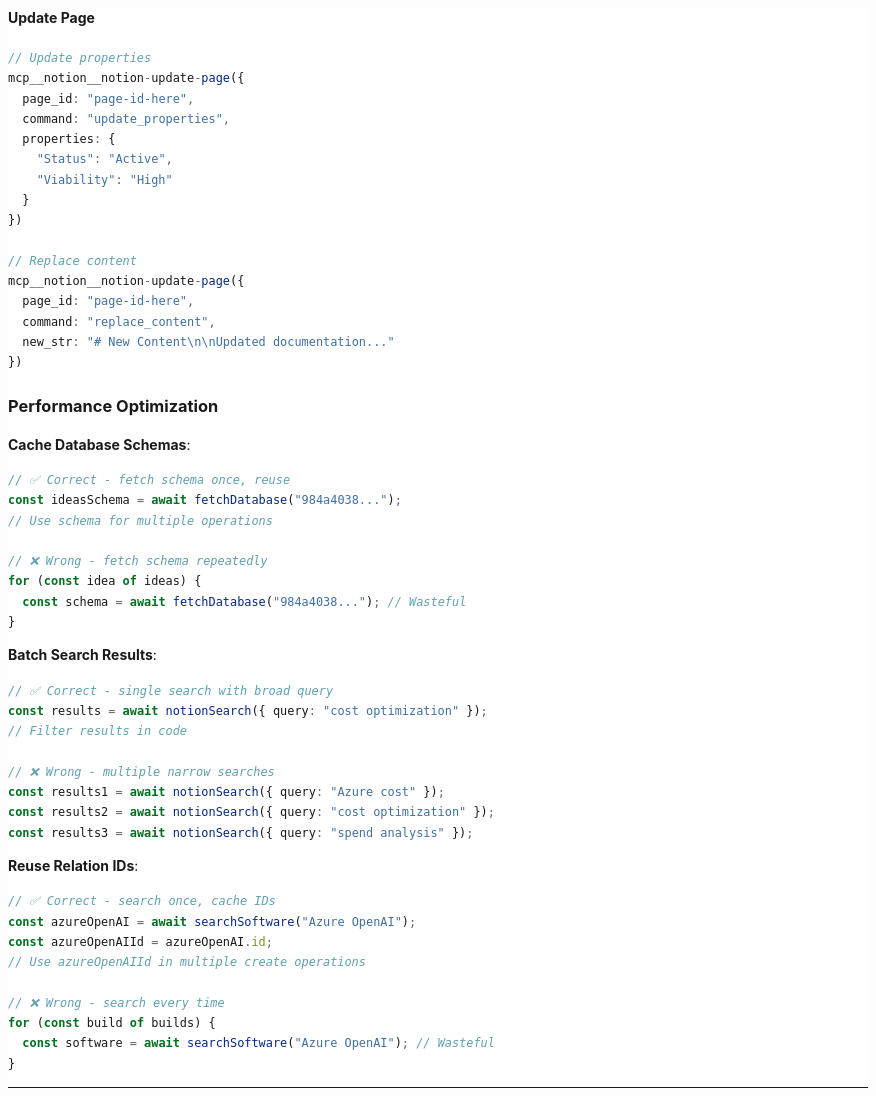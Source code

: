#### Update Page
```typescript
// Update properties
mcp__notion__notion-update-page({
  page_id: "page-id-here",
  command: "update_properties",
  properties: {
    "Status": "Active",
    "Viability": "High"
  }
})

// Replace content
mcp__notion__notion-update-page({
  page_id: "page-id-here",
  command: "replace_content",
  new_str: "# New Content\n\nUpdated documentation..."
})
```

### Performance Optimization

**Cache Database Schemas**:
```typescript
// ✅ Correct - fetch schema once, reuse
const ideasSchema = await fetchDatabase("984a4038...");
// Use schema for multiple operations

// ❌ Wrong - fetch schema repeatedly
for (const idea of ideas) {
  const schema = await fetchDatabase("984a4038..."); // Wasteful
}
```

**Batch Search Results**:
```typescript
// ✅ Correct - single search with broad query
const results = await notionSearch({ query: "cost optimization" });
// Filter results in code

// ❌ Wrong - multiple narrow searches
const results1 = await notionSearch({ query: "Azure cost" });
const results2 = await notionSearch({ query: "cost optimization" });
const results3 = await notionSearch({ query: "spend analysis" });
```

**Reuse Relation IDs**:
```typescript
// ✅ Correct - search once, cache IDs
const azureOpenAI = await searchSoftware("Azure OpenAI");
const azureOpenAIId = azureOpenAI.id;
// Use azureOpenAIId in multiple create operations

// ❌ Wrong - search every time
for (const build of builds) {
  const software = await searchSoftware("Azure OpenAI"); // Wasteful
}
```

---